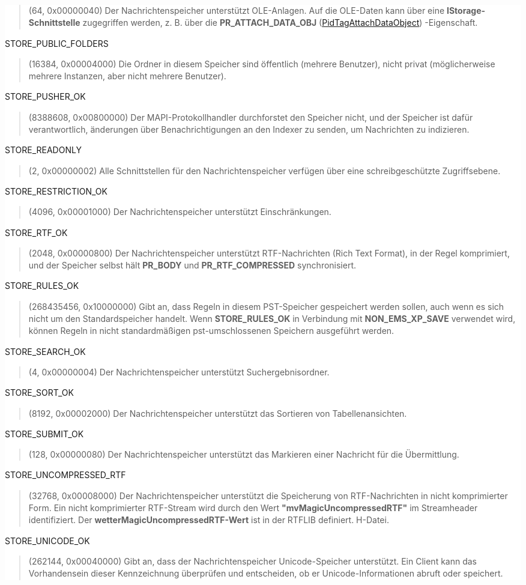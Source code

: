 > (64, 0x00000040) Der Nachrichtenspeicher unterstützt OLE-Anlagen. Auf die OLE-Daten kann über eine **IStorage-Schnittstelle** zugegriffen werden, z. B. über die **PR_ATTACH_DATA_OBJ** ([PidTagAttachDataObject](pidtagattachdataobject-canonical-property.md)) -Eigenschaft. 
    
STORE_PUBLIC_FOLDERS 
  
> (16384, 0x00004000) Die Ordner in diesem Speicher sind öffentlich (mehrere Benutzer), nicht privat (möglicherweise mehrere Instanzen, aber nicht mehrere Benutzer). 
    
STORE_PUSHER_OK
  
> (8388608, 0x00800000) Der MAPI-Protokollhandler durchforstet den Speicher nicht, und der Speicher ist dafür verantwortlich, änderungen über Benachrichtigungen an den Indexer zu senden, um Nachrichten zu indizieren.
    
STORE_READONLY 
  
> (2, 0x00000002) Alle Schnittstellen für den Nachrichtenspeicher verfügen über eine schreibgeschützte Zugriffsebene. 
    
STORE_RESTRICTION_OK 
  
> (4096, 0x00001000) Der Nachrichtenspeicher unterstützt Einschränkungen. 
    
STORE_RTF_OK 
  
> (2048, 0x00000800) Der Nachrichtenspeicher unterstützt RTF-Nachrichten (Rich Text Format), in der Regel komprimiert, und der Speicher selbst hält **PR_BODY** und **PR_RTF_COMPRESSED** synchronisiert. 
    
STORE_RULES_OK
  
> (268435456, 0x10000000) Gibt an, dass Regeln in diesem PST-Speicher gespeichert werden sollen, auch wenn es sich nicht um den Standardspeicher handelt. Wenn **STORE_RULES_OK** in Verbindung mit **NON_EMS_XP_SAVE** verwendet wird, können Regeln in nicht standardmäßigen pst-umschlossenen Speichern ausgeführt werden.
    
STORE_SEARCH_OK 
  
> (4, 0x00000004) Der Nachrichtenspeicher unterstützt Suchergebnisordner. 
    
STORE_SORT_OK 
  
> (8192, 0x00002000) Der Nachrichtenspeicher unterstützt das Sortieren von Tabellenansichten. 
    
STORE_SUBMIT_OK 
  
> (128, 0x00000080) Der Nachrichtenspeicher unterstützt das Markieren einer Nachricht für die Übermittlung. 
    
STORE_UNCOMPRESSED_RTF 
  
> (32768, 0x00008000) Der Nachrichtenspeicher unterstützt die Speicherung von RTF-Nachrichten in nicht komprimierter Form. Ein nicht komprimierter RTF-Stream wird durch den Wert **"mvMagicUncompressedRTF"** im Streamheader identifiziert. Der **wetterMagicUncompressedRTF-Wert** ist in der RTFLIB definiert. H-Datei. 
    
STORE_UNICODE_OK
  
> (262144, 0x00040000) Gibt an, dass der Nachrichtenspeicher Unicode-Speicher unterstützt. Ein Client kann das Vorhandensein dieser Kennzeichnung überprüfen und entscheiden, ob er Unicode-Informationen abruft oder speichert. 
    